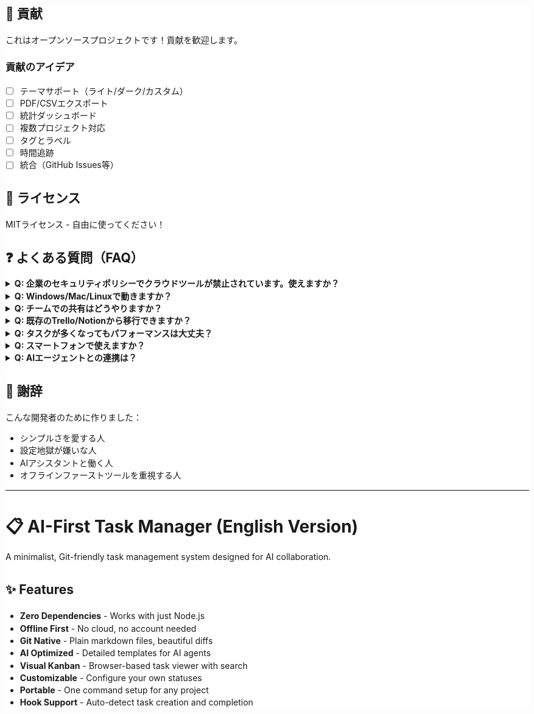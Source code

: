## 🤝 貢献

これはオープンソースプロジェクトです！貢献を歓迎します。

### 貢献のアイデア

- [ ] テーマサポート（ライト/ダーク/カスタム）
- [ ] PDF/CSVエクスポート
- [ ] 統計ダッシュボード
- [ ] 複数プロジェクト対応
- [ ] タグとラベル
- [ ] 時間追跡
- [ ] 統合（GitHub Issues等）

## 📄 ライセンス

MITライセンス - 自由に使ってください！

## ❓ よくある質問（FAQ）

<details><summary><strong>Q: 企業のセキュリティポリシーでクラウドツールが禁止されています。使えますか？</strong></summary></details>

<details><summary><strong>Q: Windows/Mac/Linuxで動きますか？</strong></summary></details>

<details><summary><strong>Q: チームでの共有はどうやりますか？</strong></summary></details>

<details><summary><strong>Q: 既存のTrello/Notionから移行できますか？</strong></summary></details>

<details><summary><strong>Q: タスクが多くなってもパフォーマンスは大丈夫？</strong></summary></details>

<details><summary><strong>Q: スマートフォンで使えますか？</strong></summary></details>

<details><summary><strong>Q: AIエージェントとの連携は？</strong></summary></details>

## 🙏 謝辞

こんな開発者のために作りました：
- シンプルさを愛する人
- 設定地獄が嫌いな人
- AIアシスタントと働く人
- オフラインファーストツールを重視する人

---

# 📋 AI-First Task Manager (English Version)

A minimalist, Git-friendly task management system designed for AI collaboration.

## ✨ Features

- **Zero Dependencies** - Works with just Node.js
- **Offline First** - No cloud, no account needed
- **Git Native** - Plain markdown files, beautiful diffs
- **AI Optimized** - Detailed templates for AI agents
- **Visual Kanban** - Browser-based task viewer with search
- **Customizable** - Configure your own statuses
- **Portable** - One command setup for any project
- **Hook Support** - Auto-detect task creation and completion

